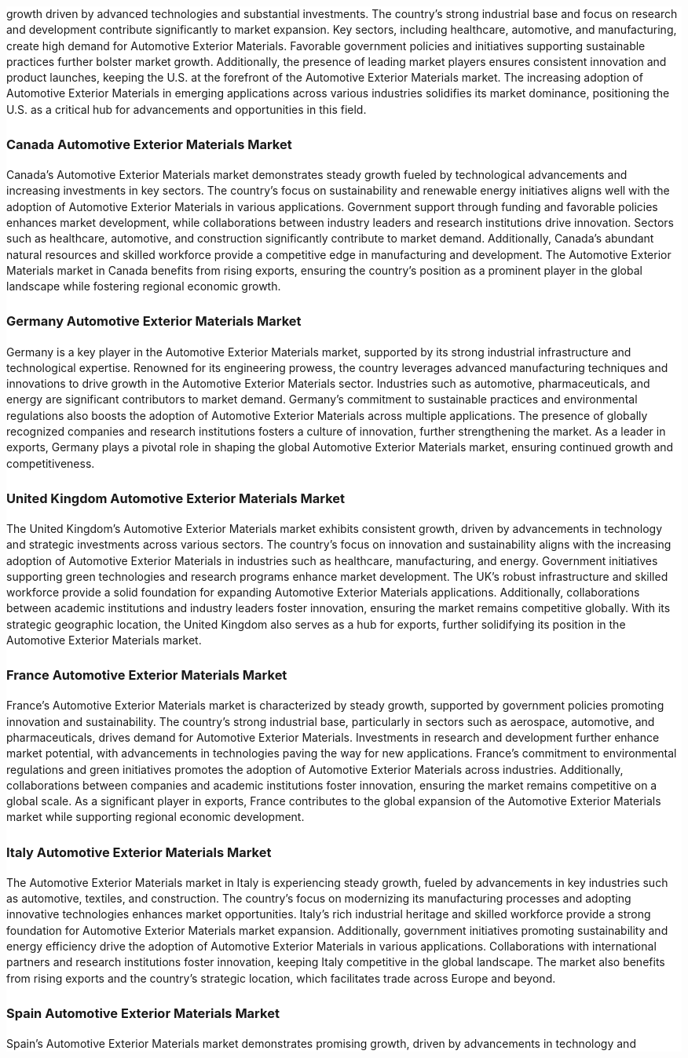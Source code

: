 growth driven by advanced technologies and substantial investments. The country&rsquo;s strong industrial base and focus on research and development contribute significantly to market expansion. Key sectors, including healthcare, automotive, and manufacturing, create high demand for Automotive Exterior Materials. Favorable government policies and initiatives supporting sustainable practices further bolster market growth. Additionally, the presence of leading market players ensures consistent innovation and product launches, keeping the U.S. at the forefront of the Automotive Exterior Materials market. The increasing adoption of Automotive Exterior Materials in emerging applications across various industries solidifies its market dominance, positioning the U.S. as a critical hub for advancements and opportunities in this field.</p><h3>Canada Automotive Exterior Materials Market</h3><p>Canada&rsquo;s Automotive Exterior Materials market demonstrates steady growth fueled by technological advancements and increasing investments in key sectors. The country&rsquo;s focus on sustainability and renewable energy initiatives aligns well with the adoption of Automotive Exterior Materials in various applications. Government support through funding and favorable policies enhances market development, while collaborations between industry leaders and research institutions drive innovation. Sectors such as healthcare, automotive, and construction significantly contribute to market demand. Additionally, Canada&rsquo;s abundant natural resources and skilled workforce provide a competitive edge in manufacturing and development. The Automotive Exterior Materials market in Canada benefits from rising exports, ensuring the country&rsquo;s position as a prominent player in the global landscape while fostering regional economic growth.</p><h3>Germany Automotive Exterior Materials Market</h3><p>Germany is a key player in the Automotive Exterior Materials market, supported by its strong industrial infrastructure and technological expertise. Renowned for its engineering prowess, the country leverages advanced manufacturing techniques and innovations to drive growth in the Automotive Exterior Materials sector. Industries such as automotive, pharmaceuticals, and energy are significant contributors to market demand. Germany&rsquo;s commitment to sustainable practices and environmental regulations also boosts the adoption of Automotive Exterior Materials across multiple applications. The presence of globally recognized companies and research institutions fosters a culture of innovation, further strengthening the market. As a leader in exports, Germany plays a pivotal role in shaping the global Automotive Exterior Materials market, ensuring continued growth and competitiveness.</p><h3>United Kingdom Automotive Exterior Materials Market</h3><p>The United Kingdom&rsquo;s Automotive Exterior Materials market exhibits consistent growth, driven by advancements in technology and strategic investments across various sectors. The country&rsquo;s focus on innovation and sustainability aligns with the increasing adoption of Automotive Exterior Materials in industries such as healthcare, manufacturing, and energy. Government initiatives supporting green technologies and research programs enhance market development. The UK&rsquo;s robust infrastructure and skilled workforce provide a solid foundation for expanding Automotive Exterior Materials applications. Additionally, collaborations between academic institutions and industry leaders foster innovation, ensuring the market remains competitive globally. With its strategic geographic location, the United Kingdom also serves as a hub for exports, further solidifying its position in the Automotive Exterior Materials market.</p><h3>France Automotive Exterior Materials Market</h3><p>France&rsquo;s Automotive Exterior Materials market is characterized by steady growth, supported by government policies promoting innovation and sustainability. The country&rsquo;s strong industrial base, particularly in sectors such as aerospace, automotive, and pharmaceuticals, drives demand for Automotive Exterior Materials. Investments in research and development further enhance market potential, with advancements in technologies paving the way for new applications. France&rsquo;s commitment to environmental regulations and green initiatives promotes the adoption of Automotive Exterior Materials across industries. Additionally, collaborations between companies and academic institutions foster innovation, ensuring the market remains competitive on a global scale. As a significant player in exports, France contributes to the global expansion of the Automotive Exterior Materials market while supporting regional economic development.</p><h3>Italy Automotive Exterior Materials Market</h3><p>The Automotive Exterior Materials market in Italy is experiencing steady growth, fueled by advancements in key industries such as automotive, textiles, and construction. The country&rsquo;s focus on modernizing its manufacturing processes and adopting innovative technologies enhances market opportunities. Italy&rsquo;s rich industrial heritage and skilled workforce provide a strong foundation for Automotive Exterior Materials market expansion. Additionally, government initiatives promoting sustainability and energy efficiency drive the adoption of Automotive Exterior Materials in various applications. Collaborations with international partners and research institutions foster innovation, keeping Italy competitive in the global landscape. The market also benefits from rising exports and the country&rsquo;s strategic location, which facilitates trade across Europe and beyond.</p><h3>Spain Automotive Exterior Materials Market</h3><p>Spain&rsquo;s Automotive Exterior Materials market demonstrates promising growth, driven by advancements in technology and